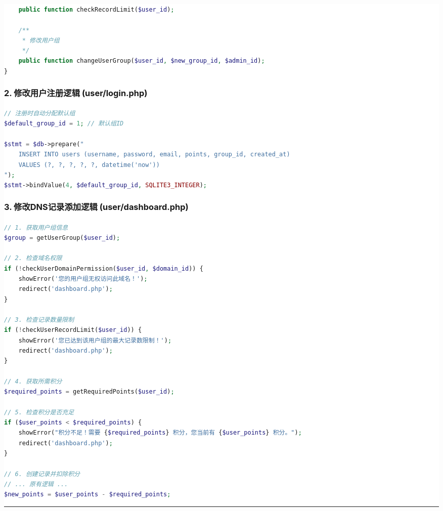 ```php
    public function checkRecordLimit($user_id);
    
    /**
     * 修改用户组
     */
    public function changeUserGroup($user_id, $new_group_id, $admin_id);
}
```

### 2. 修改用户注册逻辑 (user/login.php)

```php
// 注册时自动分配默认组
$default_group_id = 1; // 默认组ID

$stmt = $db->prepare("
    INSERT INTO users (username, password, email, points, group_id, created_at) 
    VALUES (?, ?, ?, ?, ?, datetime('now'))
");
$stmt->bindValue(4, $default_group_id, SQLITE3_INTEGER);
```

### 3. 修改DNS记录添加逻辑 (user/dashboard.php)

```php
// 1. 获取用户组信息
$group = getUserGroup($user_id);

// 2. 检查域名权限
if (!checkUserDomainPermission($user_id, $domain_id)) {
    showError('您的用户组无权访问此域名！');
    redirect('dashboard.php');
}

// 3. 检查记录数量限制
if (!checkUserRecordLimit($user_id)) {
    showError('您已达到该用户组的最大记录数限制！');
    redirect('dashboard.php');
}

// 4. 获取所需积分
$required_points = getRequiredPoints($user_id);

// 5. 检查积分是否充足
if ($user_points < $required_points) {
    showError("积分不足！需要 {$required_points} 积分，您当前有 {$user_points} 积分。");
    redirect('dashboard.php');
}

// 6. 创建记录并扣除积分
// ... 原有逻辑 ...
$new_points = $user_points - $required_points;
```

---